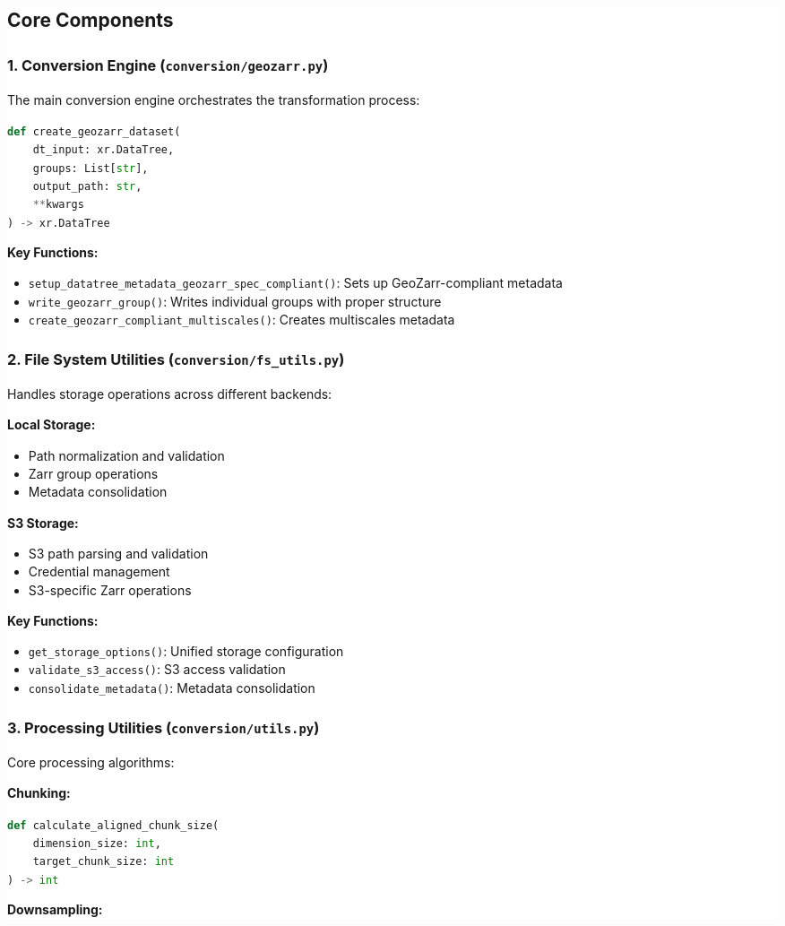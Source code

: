 ## Core Components

### 1. Conversion Engine (`conversion/geozarr.py`)

The main conversion engine orchestrates the transformation process:

```python
def create_geozarr_dataset(
    dt_input: xr.DataTree,
    groups: List[str],
    output_path: str,
    **kwargs
) -> xr.DataTree
```

**Key Functions:**

- `setup_datatree_metadata_geozarr_spec_compliant()`: Sets up GeoZarr-compliant metadata
- `write_geozarr_group()`: Writes individual groups with proper structure
- `create_geozarr_compliant_multiscales()`: Creates multiscales metadata

### 2. File System Utilities (`conversion/fs_utils.py`)

Handles storage operations across different backends:

**Local Storage:**

- Path normalization and validation
- Zarr group operations
- Metadata consolidation

**S3 Storage:**

- S3 path parsing and validation
- Credential management
- S3-specific Zarr operations

**Key Functions:**

- `get_storage_options()`: Unified storage configuration
- `validate_s3_access()`: S3 access validation
- `consolidate_metadata()`: Metadata consolidation

### 3. Processing Utilities (`conversion/utils.py`)

Core processing algorithms:

**Chunking:**

```python
def calculate_aligned_chunk_size(
    dimension_size: int, 
    target_chunk_size: int
) -> int
```

**Downsampling:**
